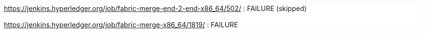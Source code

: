 https://jenkins.hyperledger.org/job/fabric-merge-end-2-end-x86_64/502/ : FAILURE (skipped)

https://jenkins.hyperledger.org/job/fabric-merge-x86_64/1819/ : FAILURE
